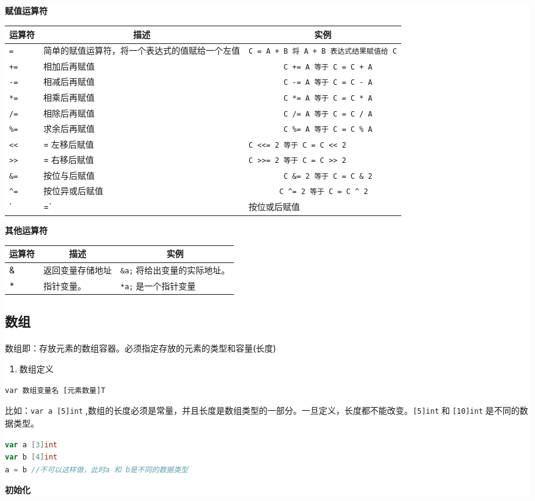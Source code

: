 **赋值运算符**

|运算符|	描述|	实例
|-|-|-
|`=	`|简单的赋值运算符，将一个表达式的值赋给一个左值	|`C = A + B 将 A + B 表达式结果赋值给 C`
|`+=`|	相加后再赋值|`		C += A 等于 C = C + A`
|`-=`|	相减后再赋值|`		C -= A 等于 C = C - A`
|`*=`|	相乘后再赋值|`		C *= A 等于 C = C * A`
|`/=`|	相除后再赋值|`		C /= A 等于 C = C / A`
|`%=`|	求余后再赋值|`		C %= A 等于 C = C % A`
|`<<`|=	左移后赋值	|		`C <<= 2 等于 C = C << 2`
|`>>`|=	右移后赋值	|		`C >>= 2 等于 C = C >> 2`
|`&=`|	按位与后赋值|`		C &= 2 等于 C = C & 2`
|`^=`|	按位异或后赋值|`		C ^= 2 等于 C = C ^ 2`
|`|=`|	按位或后赋值	|`	C |= 2 等于 C = C | 2`

**其他运算符**

|运算符|	描述|	实例|
|-|-|-
|&	|返回变量存储地址	|`&a;` 将给出变量的实际地址。
|*	|指针变量。	|`*a;` 是一个指针变量



## 数组

数组即：存放元素的数组容器。必须指定存放的元素的类型和容量(长度)


1. 数组定义

```
var 数组变量名 [元素数量]T
```

比如：`var a [5]int` ,数组的长度必须是常量，并且长度是数组类型的一部分。一旦定义，长度都不能改变。`[5]int` 和 `[10]int` 是不同的数据类型。

```go
var a [3]int
var b [4]int
a = b //不可以这样做，此时a 和 b是不同的数据类型
```

**初始化**
